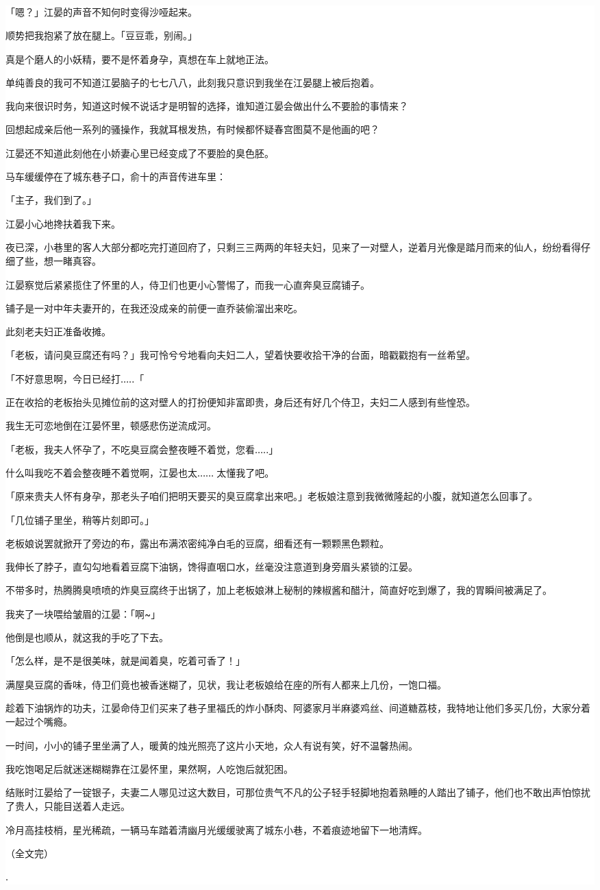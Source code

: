 「嗯？」江晏的声音不知何时变得沙哑起来。

顺势把我抱紧了放在腿上。「豆豆乖，别闹。」

真是个磨人的小妖精，要不是怀着身孕，真想在车上就地正法。

单纯善良的我可不知道江晏脑子的七七八八，此刻我只意识到我坐在江晏腿上被后抱着。

我向来很识时务，知道这时候不说话才是明智的选择，谁知道江晏会做出什么不要脸的事情来？

回想起成亲后他一系列的骚操作，我就耳根发热，有时候都怀疑春宫图莫不是他画的吧？

江晏还不知道此刻他在小娇妻心里已经变成了不要脸的臭色胚。

马车缓缓停在了城东巷子口，俞十的声音传进车里：

「主子，我们到了。」

江晏小心地搀扶着我下来。

夜已深，小巷里的客人大部分都吃完打道回府了，只剩三三两两的年轻夫妇，见来了一对壁人，逆着月光像是踏月而来的仙人，纷纷看得仔细了些，想一睹真容。

江晏察觉后紧紧揽住了怀里的人，侍卫们也更小心警惕了，而我一心直奔臭豆腐铺子。

铺子是一对中年夫妻开的，在我还没成亲的前便一直乔装偷溜出来吃。

此刻老夫妇正准备收摊。

「老板，请问臭豆腐还有吗？」我可怜兮兮地看向夫妇二人，望着快要收拾干净的台面，暗戳戳抱有一丝希望。

「不好意思啊，今日已经打…..「

正在收拾的老板抬头见摊位前的这对壁人的打扮便知非富即贵，身后还有好几个侍卫，夫妇二人感到有些惶恐。

我生无可恋地倒在江晏怀里，顿感悲伤逆流成河。

「老板，我夫人怀孕了，不吃臭豆腐会整夜睡不着觉，您看…..」

什么叫我吃不着会整夜睡不着觉啊，江晏也太…… 太懂我了吧。

「原来贵夫人怀有身孕，那老头子咱们把明天要买的臭豆腐拿出来吧。」老板娘注意到我微微隆起的小腹，就知道怎么回事了。

「几位铺子里坐，稍等片刻即可。」

老板娘说罢就掀开了旁边的布，露出布满浓密纯净白毛的豆腐，细看还有一颗颗黑色颗粒。

我伸长了脖子，直勾勾地看着豆腐下油锅，馋得直咽口水，丝毫没注意道到身旁眉头紧锁的江晏。

不带多时，热腾腾臭喷喷的炸臭豆腐终于出锅了，加上老板娘淋上秘制的辣椒酱和醋汁，简直好吃到爆了，我的胃瞬间被满足了。

我夹了一块喂给皱眉的江晏：「啊~」

他倒是也顺从，就这我的手吃了下去。

「怎么样，是不是很美味，就是闻着臭，吃着可香了！」

满屋臭豆腐的香味，侍卫们竟也被香迷糊了，见状，我让老板娘给在座的所有人都来上几份，一饱口福。

趁着下油锅炸的功夫，江晏命侍卫们买来了巷子里福氏的炸小酥肉、阿婆家月半麻婆鸡丝、间道糖荔枝，我特地让他们多买几份，大家分着一起过个嘴瘾。

一时间，小小的铺子里坐满了人，暖黄的烛光照亮了这片小天地，众人有说有笑，好不温馨热闹。

我吃饱喝足后就迷迷糊糊靠在江晏怀里，果然啊，人吃饱后就犯困。

结账时江晏给了一锭银子，夫妻二人哪见过这大数目，可那位贵气不凡的公子轻手轻脚地抱着熟睡的人踏出了铺子，他们也不敢出声怕惊扰了贵人，只能目送着人走远。

冷月高挂枝梢，星光稀疏，一辆马车踏着清幽月光缓缓驶离了城东小巷，不着痕迹地留下一地清辉。

（全文完）

.